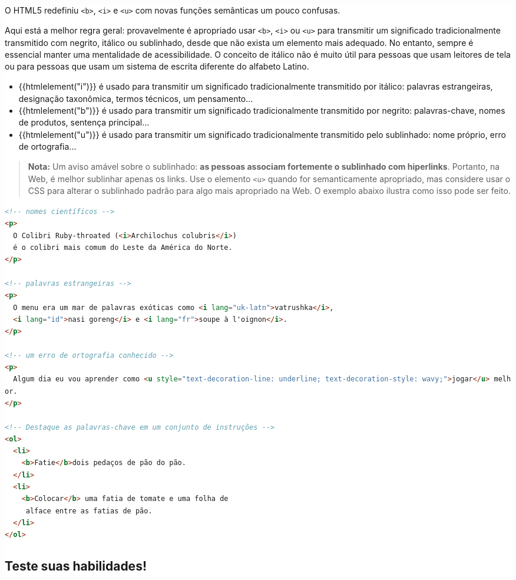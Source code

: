 O HTML5 redefiniu `<b>`, `<i>` e `<u>` com novas funções semânticas um pouco confusas.

Aqui está a melhor regra geral: provavelmente é apropriado usar `<b>`, `<i>` ou `<u>` para transmitir um significado tradicionalmente transmitido com negrito, itálico ou sublinhado, desde que não exista um elemento mais adequado. No entanto, sempre é essencial manter uma mentalidade de acessibilidade. O conceito de itálico não é muito útil para pessoas que usam leitores de tela ou para pessoas que usam um sistema de escrita diferente do alfabeto Latino.

- {{htmlelement("i")}} é usado para transmitir um significado tradicionalmente transmitido por itálico: palavras estrangeiras, designação taxonômica, termos técnicos, um pensamento...
- {{htmlelement("b")}} é usado para transmitir um significado tradicionalmente transmitido por negrito: palavras-chave, nomes de produtos, sentença principal...
- {{htmlelement("u")}} é usado para transmitir um significado tradicionalmente transmitido pelo sublinhado: nome próprio, erro de ortografia...

> **Nota:** Um aviso amável sobre o sublinhado: **as pessoas associam fortemente o sublinhado com hiperlinks**. Portanto, na Web, é melhor sublinhar apenas os links. Use o elemento `<u>` quando for semanticamente apropriado, mas considere usar o CSS para alterar o sublinhado padrão para algo mais apropriado na Web. O exemplo abaixo ilustra como isso pode ser feito.

```html
<!-- nomes científicos -->
<p>
  O Colibri Ruby-throated (<i>Archilochus colubris</i>)
  é o colibri mais comum do Leste da América do Norte.
</p>

<!-- palavras estrangeiras -->
<p>
  O menu era um mar de palavras exóticas como <i lang="uk-latn">vatrushka</i>,
  <i lang="id">nasi goreng</i> e <i lang="fr">soupe à l'oignon</i>.
</p>

<!-- um erro de ortografia conhecido -->
<p>
  Algum dia eu vou aprender como <u style="text-decoration-line: underline; text-decoration-style: wavy;">jogar</u> melhor.
</p>

<!-- Destaque as palavras-chave em um conjunto de instruções -->
<ol>
  <li>
    <b>Fatie</b>dois pedaços de pão do pão.
  </li>
  <li>
    <b>Colocar</b> uma fatia de tomate e uma folha de
     alface entre as fatias de pão.
  </li>
</ol>
```

## Teste suas habilidades!
